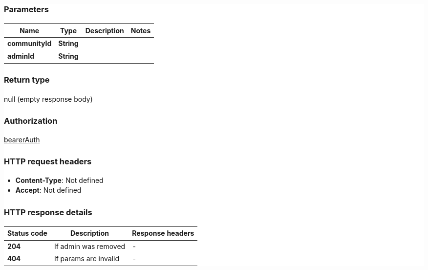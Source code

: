 ### Parameters

Name | Type | Description  | Notes
------------- | ------------- | ------------- | -------------
 **communityId** | **String**|  |
 **adminId** | **String**|  |

### Return type

null (empty response body)

### Authorization

[bearerAuth](../README.md#bearerAuth)

### HTTP request headers

 - **Content-Type**: Not defined
 - **Accept**: Not defined

### HTTP response details
| Status code | Description | Response headers |
|-------------|-------------|------------------|
**204** | If admin was removed |  -  |
**404** | If params are invalid |  -  |

